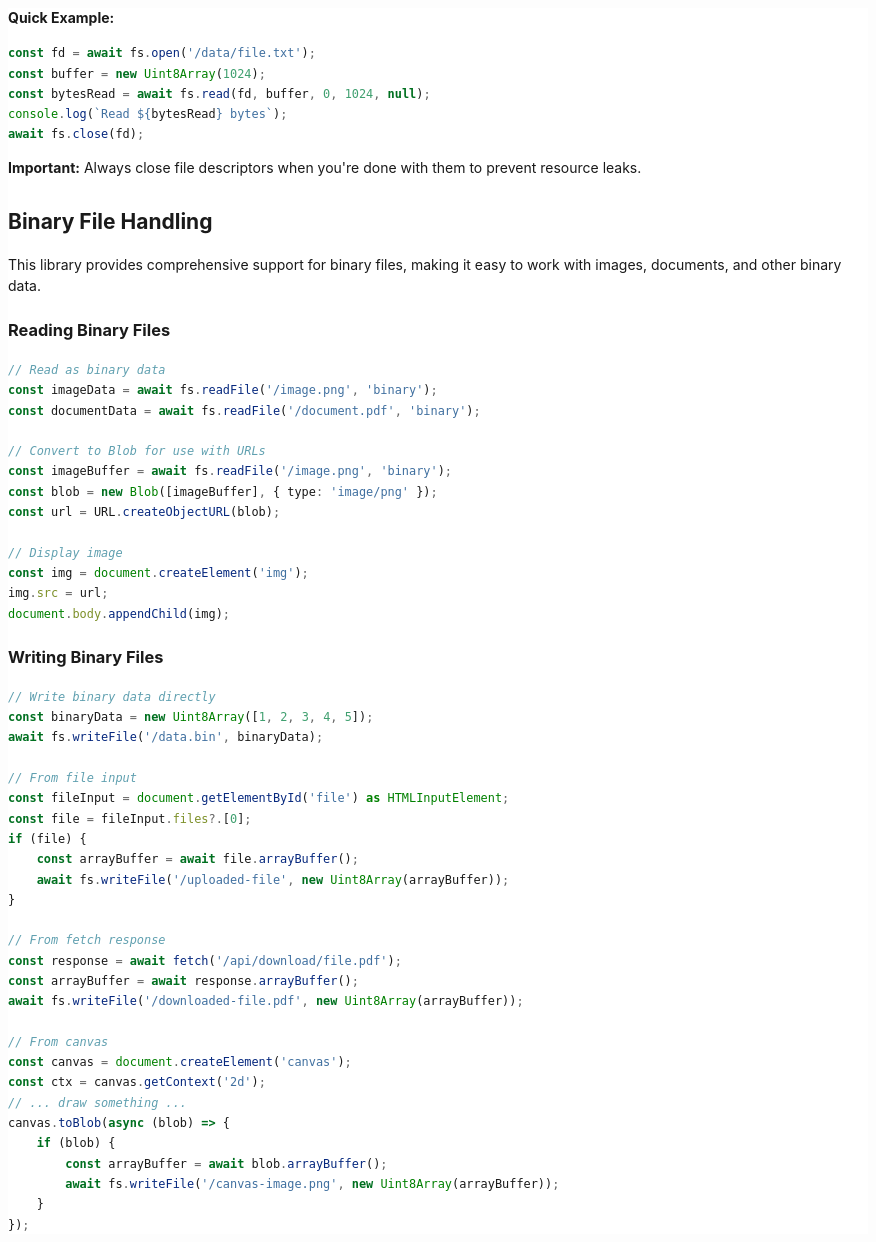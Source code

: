 **Quick Example:**

```typescript
const fd = await fs.open('/data/file.txt');
const buffer = new Uint8Array(1024);
const bytesRead = await fs.read(fd, buffer, 0, 1024, null);
console.log(`Read ${bytesRead} bytes`);
await fs.close(fd);
```

**Important:** Always close file descriptors when you're done with them to prevent resource leaks.

## Binary File Handling

This library provides comprehensive support for binary files, making it easy to work with images, documents, and other binary data.

### Reading Binary Files

```typescript
// Read as binary data
const imageData = await fs.readFile('/image.png', 'binary');
const documentData = await fs.readFile('/document.pdf', 'binary');

// Convert to Blob for use with URLs
const imageBuffer = await fs.readFile('/image.png', 'binary');
const blob = new Blob([imageBuffer], { type: 'image/png' });
const url = URL.createObjectURL(blob);

// Display image
const img = document.createElement('img');
img.src = url;
document.body.appendChild(img);
```

### Writing Binary Files

```typescript
// Write binary data directly
const binaryData = new Uint8Array([1, 2, 3, 4, 5]);
await fs.writeFile('/data.bin', binaryData);

// From file input
const fileInput = document.getElementById('file') as HTMLInputElement;
const file = fileInput.files?.[0];
if (file) {
    const arrayBuffer = await file.arrayBuffer();
    await fs.writeFile('/uploaded-file', new Uint8Array(arrayBuffer));
}

// From fetch response
const response = await fetch('/api/download/file.pdf');
const arrayBuffer = await response.arrayBuffer();
await fs.writeFile('/downloaded-file.pdf', new Uint8Array(arrayBuffer));

// From canvas
const canvas = document.createElement('canvas');
const ctx = canvas.getContext('2d');
// ... draw something ...
canvas.toBlob(async (blob) => {
    if (blob) {
        const arrayBuffer = await blob.arrayBuffer();
        await fs.writeFile('/canvas-image.png', new Uint8Array(arrayBuffer));
    }
});
```